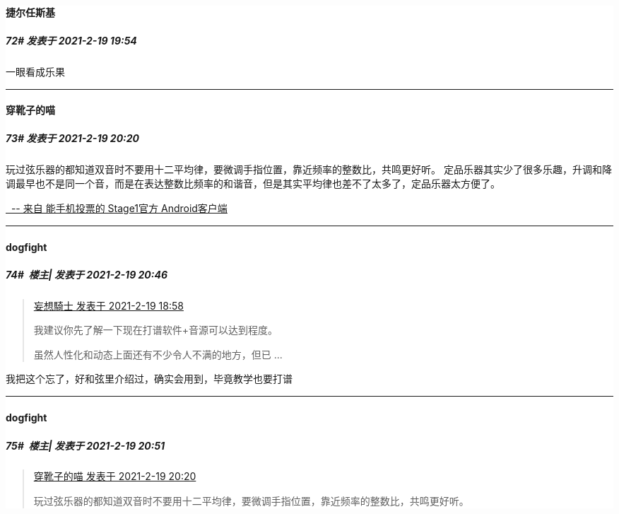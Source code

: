 ####  捷尔任斯基  
##### 72#       发表于 2021-2-19 19:54




一眼看成乐果







*****

####  穿靴子的喵  
##### 73#       发表于 2021-2-19 20:20




玩过弦乐器的都知道双音时不要用十二平均律，要微调手指位置，靠近频率的整数比，共鸣更好听。
定品乐器其实少了很多乐趣，升调和降调最早也不是同一个音，而是在表达整数比频率的和谐音，但是其实平均律也差不了太多了，定品乐器太方便了。

[  -- 来自 能手机投票的 Stage1官方 Android客户端](https://www.coolapk.com/apk/140634)







*****

####  dogfight  
##### 74#         楼主| 发表于 2021-2-19 20:46



<blockquote><a href="httphttps://bbs.saraba1st.com/2b/forum.php?mod=redirect&amp;goto=findpost&amp;pid=50380045&amp;ptid=1988590" target="_blank">妄想騎士 发表于 2021-2-19 18:58</a>

我建议你先了解一下现在打谱软件+音源可以达到程度。


虽然人性化和动态上面还有不少令人不满的地方，但已 ...</blockquote>
我把这个忘了，好和弦里介绍过，确实会用到，毕竟教学也要打谱







*****

####  dogfight  
##### 75#         楼主| 发表于 2021-2-19 20:51



<blockquote><a href="httphttps://bbs.saraba1st.com/2b/forum.php?mod=redirect&amp;goto=findpost&amp;pid=50380664&amp;ptid=1988590" target="_blank">穿靴子的喵 发表于 2021-2-19 20:20</a>

玩过弦乐器的都知道双音时不要用十二平均律，要微调手指位置，靠近频率的整数比，共鸣更好听。
